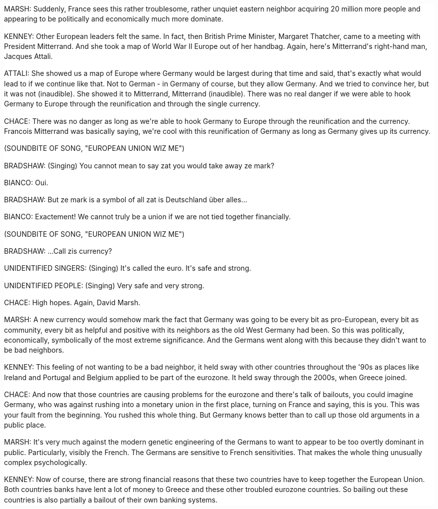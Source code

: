 MARSH: Suddenly, France sees this rather troublesome, rather unquiet eastern neighbor acquiring 20 million more people and appearing to be politically and economically much more dominate.

KENNEY: Other European leaders felt the same. In fact, then British Prime Minister, Margaret Thatcher, came to a meeting with President Mitterrand. And she took a map of World War II Europe out of her handbag. Again, here's Mitterrand's right-hand man, Jacques Attali.

ATTALI: She showed us a map of Europe where Germany would be largest during that time and said, that's exactly what would lead to if we continue like that. Not to German - in Germany of course, but they allow Germany. And we tried to convince her, but it was not (inaudible). She showed it to Mitterrand, Mitterrand (inaudible). There was no real danger if we were able to hook Germany to Europe through the reunification and through the single currency.

CHACE: There was no danger as long as we're able to hook Germany to Europe through the reunification and the currency. Francois Mitterrand was basically saying, we're cool with this reunification of Germany as long as Germany gives up its currency.

(SOUNDBITE OF SONG, "EUROPEAN UNION WIZ ME")

BRADSHAW: (Singing) You cannot mean to say zat you would take away ze mark?

BIANCO: Oui.

BRADSHAW: But ze mark is a symbol of all zat is Deutschland über alles...

BIANCO: Exactement! We cannot truly be a union if we are not tied together financially.

(SOUNDBITE OF SONG, "EUROPEAN UNION WIZ ME")

BRADSHAW: ...Call zis currency?

UNIDENTIFIED SINGERS: (Singing) It's called the euro. It's safe and strong.

UNIDENTIFIED PEOPLE: (Singing) Very safe and very strong.

CHACE: High hopes. Again, David Marsh.

MARSH: A new currency would somehow mark the fact that Germany was going to be every bit as pro-European, every bit as community, every bit as helpful and positive with its neighbors as the old West Germany had been. So this was politically, economically, symbolically of the most extreme significance. And the Germans went along with this because they didn't want to be bad neighbors.

KENNEY: This feeling of not wanting to be a bad neighbor, it held sway with other countries throughout the '90s as places like Ireland and Portugal and Belgium applied to be part of the eurozone. It held sway through the 2000s, when Greece joined.

CHACE: And now that those countries are causing problems for the eurozone and there's talk of bailouts, you could imagine Germany, who was against rushing into a monetary union in the first place, turning on France and saying, this is you. This was your fault from the beginning. You rushed this whole thing. But Germany knows better than to call up those old arguments in a public place.

MARSH: It's very much against the modern genetic engineering of the Germans to want to appear to be too overtly dominant in public. Particularly, visibly the French. The Germans are sensitive to French sensitivities. That makes the whole thing unusually complex psychologically.

KENNEY: Now of course, there are strong financial reasons that these two countries have to keep together the European Union. Both countries banks have lent a lot of money to Greece and these other troubled eurozone countries. So bailing out these countries is also partially a bailout of their own banking systems.

